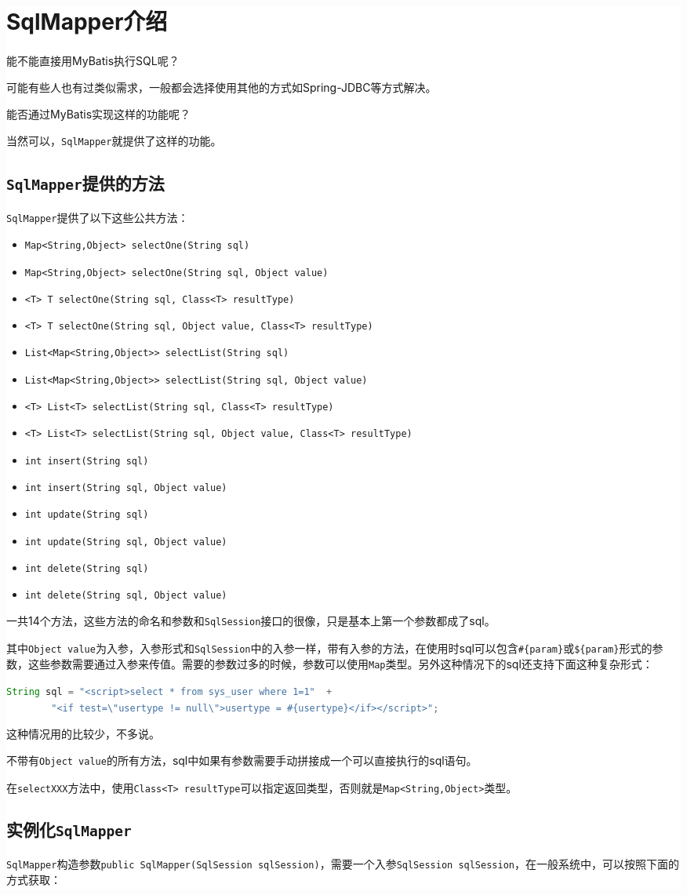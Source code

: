 # SqlMapper介绍

能不能直接用MyBatis执行SQL呢？

可能有些人也有过类似需求，一般都会选择使用其他的方式如Spring-JDBC等方式解决。

能否通过MyBatis实现这样的功能呢？

当然可以，`SqlMapper`就提供了这样的功能。

## `SqlMapper`提供的方法

`SqlMapper`提供了以下这些公共方法：

- `Map<String,Object> selectOne(String sql)`

- `Map<String,Object> selectOne(String sql, Object value)`

- `<T> T selectOne(String sql, Class<T> resultType)`

- `<T> T selectOne(String sql, Object value, Class<T> resultType)`

- `List<Map<String,Object>> selectList(String sql)`

- `List<Map<String,Object>> selectList(String sql, Object value)`

- `<T> List<T> selectList(String sql, Class<T> resultType)`

- `<T> List<T> selectList(String sql, Object value, Class<T> resultType)`

- `int insert(String sql)`

- `int insert(String sql, Object value)`

- `int update(String sql)`

- `int update(String sql, Object value)`

- `int delete(String sql)`

- `int delete(String sql, Object value)`

一共14个方法，这些方法的命名和参数和`SqlSession`接口的很像，只是基本上第一个参数都成了sql。

其中`Object value`为入参，入参形式和`SqlSession`中的入参一样，带有入参的方法，在使用时sql可以包含`#{param}`或`${param}`形式的参数，这些参数需要通过入参来传值。需要的参数过多的时候，参数可以使用`Map`类型。另外这种情况下的sql还支持下面这种复杂形式：
```java
String sql = "<script>select * from sys_user where 1=1"  + 
        "<if test=\"usertype != null\">usertype = #{usertype}</if></script>";
```
这种情况用的比较少，不多说。

不带有`Object value`的所有方法，sql中如果有参数需要手动拼接成一个可以直接执行的sql语句。

在`selectXXX`方法中，使用`Class<T> resultType`可以指定返回类型，否则就是`Map<String,Object>`类型。

## 实例化`SqlMapper`

`SqlMapper`构造参数`public SqlMapper(SqlSession sqlSession)`，需要一个入参`SqlSession sqlSession`，在一般系统中，可以按照下面的方式获取：
